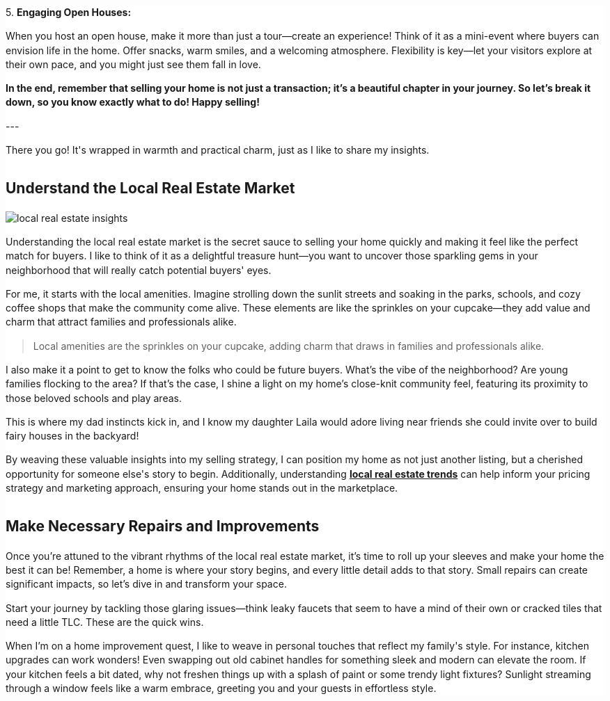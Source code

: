 5\. **Engaging Open Houses:**

When you host an open house, make it more than just a tour—create an experience! Think of it as a mini-event where buyers can envision life in the home. Offer snacks, warm smiles, and a welcoming atmosphere. Flexibility is key—let your visitors explore at their own pace, and you might just see them fall in love.

**In the end, remember that selling your home is not just a transaction; it’s a beautiful chapter in your journey. So let’s break it down, so you know exactly what to do! Happy selling!**

\---

There you go! It's wrapped in warmth and practical charm, just as I like to share my insights.

## Understand the Local Real Estate Market

![local real estate insights](https://homeservicebuzz.com/wp-content/uploads/2025/04/local_real_estate_insights.jpg)

Understanding the local real estate market is the secret sauce to selling your home quickly and making it feel like the perfect match for buyers. I like to think of it as a delightful treasure hunt—you want to uncover those sparkling gems in your neighborhood that will really catch potential buyers' eyes.

For me, it starts with the local amenities. Imagine strolling down the sunlit streets and soaking in the parks, schools, and cozy coffee shops that make the community come alive. These elements are like the sprinkles on your cupcake—they add value and charm that attract families and professionals alike.

> Local amenities are the sprinkles on your cupcake, adding charm that draws in families and professionals alike.

I also make it a point to get to know the folks who could be future buyers. What’s the vibe of the neighborhood? Are young families flocking to the area? If that’s the case, I shine a light on my home’s close-knit community feel, featuring its proximity to those beloved schools and play areas.

This is where my dad instincts kick in, and I know my daughter Laila would adore living near friends she could invite over to build fairy houses in the backyard!

By weaving these valuable insights into my selling strategy, I can position my home as not just another listing, but a cherished opportunity for someone else's story to begin. Additionally, understanding [**local real estate trends**](https://homeservicebuzz.com/category/home-buying-selling-tips) can help inform your pricing strategy and marketing approach, ensuring your home stands out in the marketplace.

## Make Necessary Repairs and Improvements

Once you’re attuned to the vibrant rhythms of the local real estate market, it’s time to roll up your sleeves and make your home the best it can be! Remember, a home is where your story begins, and every little detail adds to that story. Small repairs can create significant impacts, so let’s dive in and transform your space.

Start your journey by tackling those glaring issues—think leaky faucets that seem to have a mind of their own or cracked tiles that need a little TLC. These are the quick wins.

When I’m on a home improvement quest, I like to weave in personal touches that reflect my family's style. For instance, kitchen upgrades can work wonders! Even swapping out old cabinet handles for something sleek and modern can elevate the room. If your kitchen feels a bit dated, why not freshen things up with a splash of paint or some trendy light fixtures? Sunlight streaming through a window feels like a warm embrace, greeting you and your guests in effortless style.
